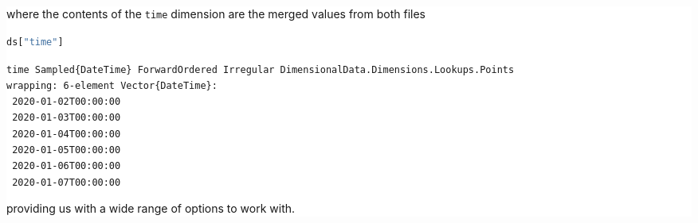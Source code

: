 
where the contents of the `time` dimension are the merged values from both files

```julia
ds["time"]
```


```
time Sampled{DateTime} ForwardOrdered Irregular DimensionalData.Dimensions.Lookups.Points
wrapping: 6-element Vector{DateTime}:
 2020-01-02T00:00:00
 2020-01-03T00:00:00
 2020-01-04T00:00:00
 2020-01-05T00:00:00
 2020-01-06T00:00:00
 2020-01-07T00:00:00
```


providing us with a wide range of options to work with.
